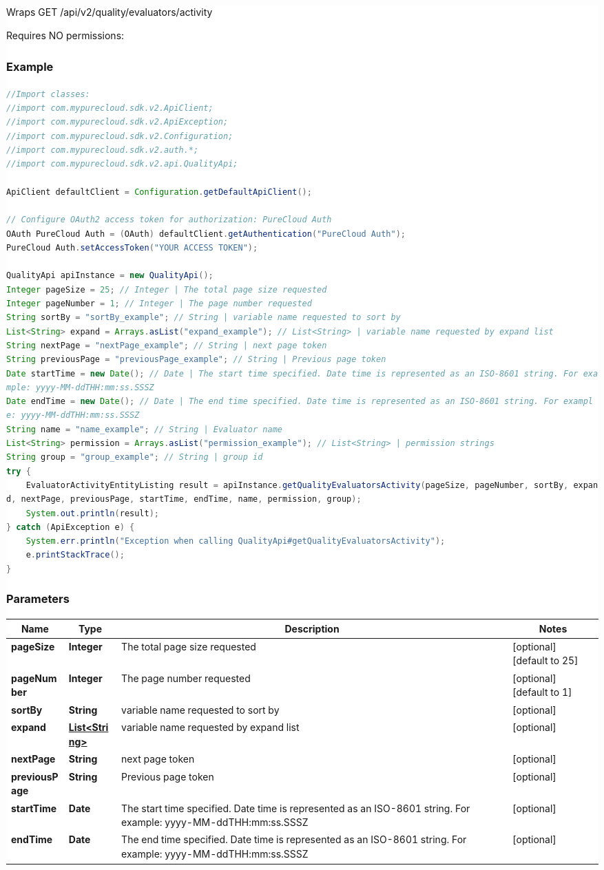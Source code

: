 

Wraps GET /api/v2/quality/evaluators/activity  

Requires NO permissions: 


### Example

~~~java
//Import classes:
//import com.mypurecloud.sdk.v2.ApiClient;
//import com.mypurecloud.sdk.v2.ApiException;
//import com.mypurecloud.sdk.v2.Configuration;
//import com.mypurecloud.sdk.v2.auth.*;
//import com.mypurecloud.sdk.v2.api.QualityApi;

ApiClient defaultClient = Configuration.getDefaultApiClient();

// Configure OAuth2 access token for authorization: PureCloud Auth
OAuth PureCloud Auth = (OAuth) defaultClient.getAuthentication("PureCloud Auth");
PureCloud Auth.setAccessToken("YOUR ACCESS TOKEN");

QualityApi apiInstance = new QualityApi();
Integer pageSize = 25; // Integer | The total page size requested
Integer pageNumber = 1; // Integer | The page number requested
String sortBy = "sortBy_example"; // String | variable name requested to sort by
List<String> expand = Arrays.asList("expand_example"); // List<String> | variable name requested by expand list
String nextPage = "nextPage_example"; // String | next page token
String previousPage = "previousPage_example"; // String | Previous page token
Date startTime = new Date(); // Date | The start time specified. Date time is represented as an ISO-8601 string. For example: yyyy-MM-ddTHH:mm:ss.SSSZ
Date endTime = new Date(); // Date | The end time specified. Date time is represented as an ISO-8601 string. For example: yyyy-MM-ddTHH:mm:ss.SSSZ
String name = "name_example"; // String | Evaluator name
List<String> permission = Arrays.asList("permission_example"); // List<String> | permission strings
String group = "group_example"; // String | group id
try {
    EvaluatorActivityEntityListing result = apiInstance.getQualityEvaluatorsActivity(pageSize, pageNumber, sortBy, expand, nextPage, previousPage, startTime, endTime, name, permission, group);
    System.out.println(result);
} catch (ApiException e) {
    System.err.println("Exception when calling QualityApi#getQualityEvaluatorsActivity");
    e.printStackTrace();
}
~~~

### Parameters


| Name | Type | Description  | Notes |
| ------------- | ------------- | ------------- | ------------- |
| **pageSize** | **Integer**| The total page size requested | [optional] [default to 25] |
| **pageNumber** | **Integer**| The page number requested | [optional] [default to 1] |
| **sortBy** | **String**| variable name requested to sort by | [optional] |
| **expand** | [**List&lt;String&gt;**](String.html)| variable name requested by expand list | [optional] |
| **nextPage** | **String**| next page token | [optional] |
| **previousPage** | **String**| Previous page token | [optional] |
| **startTime** | **Date**| The start time specified. Date time is represented as an ISO-8601 string. For example: yyyy-MM-ddTHH:mm:ss.SSSZ | [optional] |
| **endTime** | **Date**| The end time specified. Date time is represented as an ISO-8601 string. For example: yyyy-MM-ddTHH:mm:ss.SSSZ | [optional] |